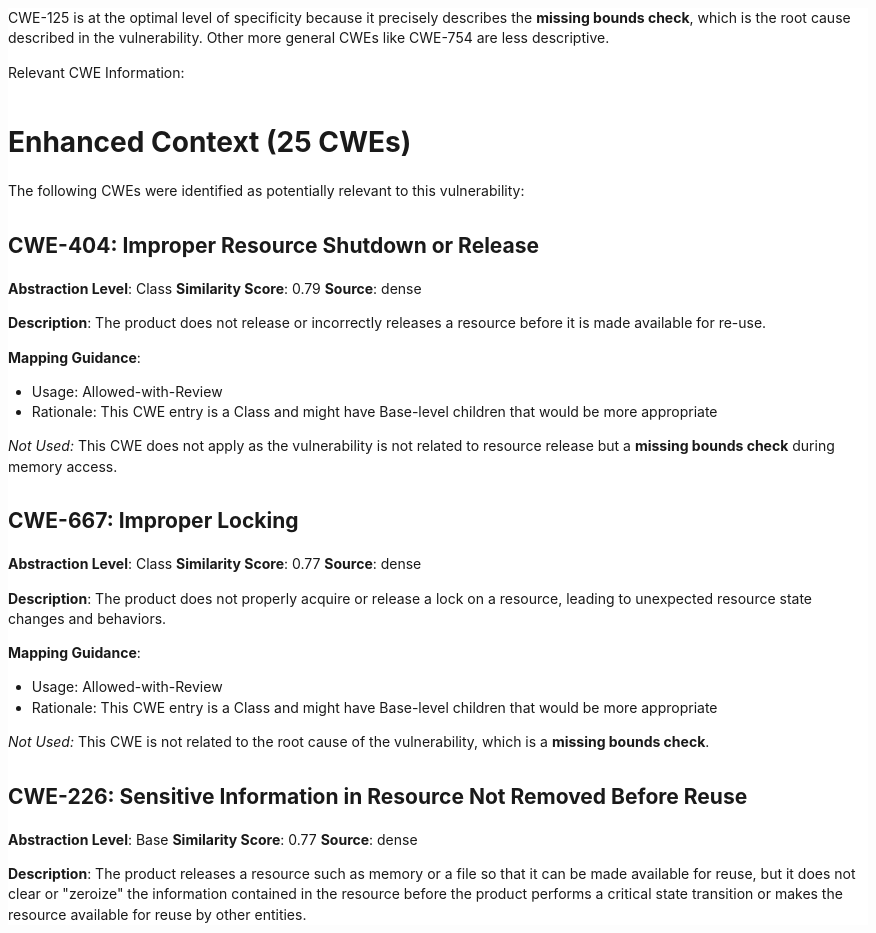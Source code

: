 CWE-125 is at the optimal level of specificity because it precisely describes the **missing bounds check**, which is the root cause described in the vulnerability. Other more general CWEs like CWE-754 are less descriptive.

Relevant CWE Information:

# Enhanced Context (25 CWEs)
The following CWEs were identified as potentially relevant to this vulnerability:

## CWE-404: Improper Resource Shutdown or Release
**Abstraction Level**: Class
**Similarity Score**: 0.79
**Source**: dense

**Description**:
The product does not release or incorrectly releases a resource before it is made available for re-use.

**Mapping Guidance**:
- Usage: Allowed-with-Review
- Rationale: This CWE entry is a Class and might have Base-level children that would be more appropriate

*Not Used:* This CWE does not apply as the vulnerability is not related to resource release but a **missing bounds check** during memory access.

## CWE-667: Improper Locking
**Abstraction Level**: Class
**Similarity Score**: 0.77
**Source**: dense

**Description**:
The product does not properly acquire or release a lock on a resource, leading to unexpected resource state changes and behaviors.

**Mapping Guidance**:
- Usage: Allowed-with-Review
- Rationale: This CWE entry is a Class and might have Base-level children that would be more appropriate

*Not Used:* This CWE is not related to the root cause of the vulnerability, which is a **missing bounds check**.

## CWE-226: Sensitive Information in Resource Not Removed Before Reuse
**Abstraction Level**: Base
**Similarity Score**: 0.77
**Source**: dense

**Description**:
The product releases a resource such as memory or a file so that it can be made available for reuse, but it does not clear or "zeroize" the information contained in the resource before the product performs a critical state transition or makes the resource available for reuse by other entities.
